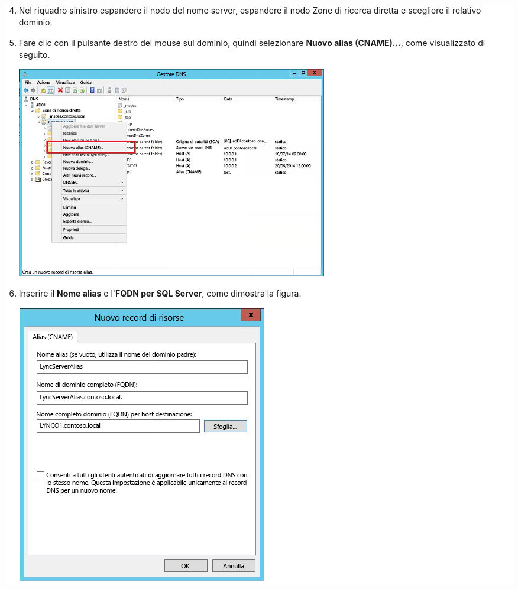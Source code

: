 4.  Nel riquadro sinistro espandere il nodo del nome server, espandere il nodo Zone di ricerca diretta e scegliere il relativo dominio.

5.  Fare clic con il pulsante destro del mouse sul dominio, quindi selezionare **Nuovo alias (CNAME)…**, come visualizzato di seguito.
    
    ![Selezione dell'opzione per creare un nuovo alias CNAME](images/Dn776290.abe66cca-b53c-427a-9094-1a59dc6840ca(OCS.15).jpg "Selezione dell'opzione per creare un nuovo alias CNAME")

6.  Inserire il **Nome alias** e l'**FQDN per SQL Server**, come dimostra la figura.
    
    ![Compilazione della finestra di dialogo del nuovo alias CNAME.](images/Dn776290.dd0ebd2d-3407-4459-8bd9-2b389a7bc440(OCS.15).jpg "Compilazione della finestra di dialogo del nuovo alias CNAME.")
